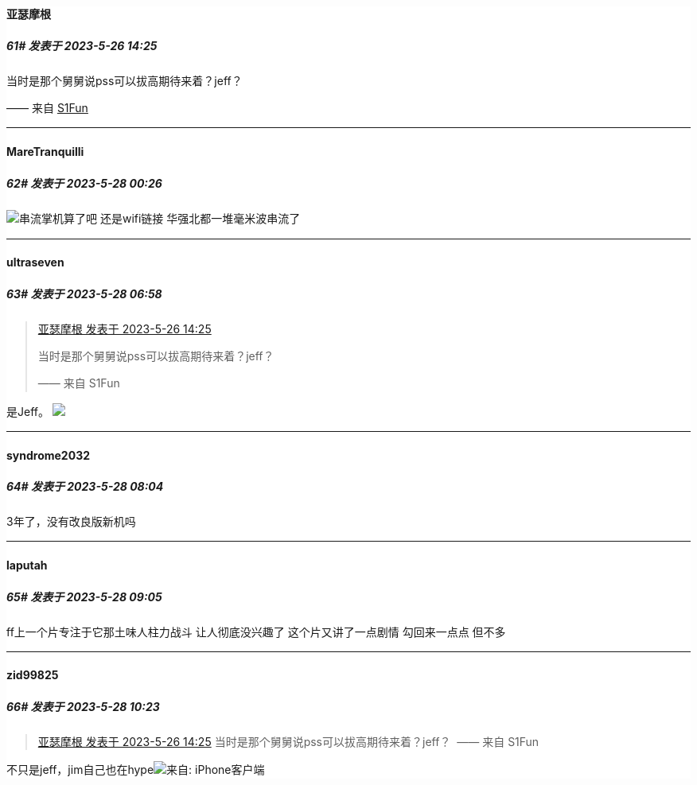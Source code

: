 ####  亚瑟摩根  
##### 61#       发表于 2023-5-26 14:25

当时是那个舅舅说pss可以拔高期待来着？jeff？

—— 来自 [S1Fun](https://s1fun.koalcat.com)

*****

####  MareTranquilli  
##### 62#       发表于 2023-5-28 00:26

<img src="https://static.saraba1st.com/image/smiley/face2017/067.png" referrerpolicy="no-referrer">串流掌机算了吧 还是wifi链接 华强北都一堆毫米波串流了 


*****

####  ultraseven  
##### 63#       发表于 2023-5-28 06:58

<blockquote><a href="httphttps://bbs.saraba1st.com/2b/forum.php?mod=redirect&amp;goto=findpost&amp;pid=60998679&amp;ptid=2136008" target="_blank">亚瑟摩根 发表于 2023-5-26 14:25</a>

当时是那个舅舅说pss可以拔高期待来着？jeff？

—— 来自 S1Fun</blockquote>
是Jeff。
<img src="https://s1.ax1x.com/2023/05/28/p9L7nNq.png" referrerpolicy="no-referrer">


*****

####  syndrome2032  
##### 64#       发表于 2023-5-28 08:04

3年了，没有改良版新机吗


*****

####  laputah  
##### 65#       发表于 2023-5-28 09:05

ff上一个片专注于它那土味人柱力战斗 让人彻底没兴趣了 这个片又讲了一点剧情 勾回来一点点 但不多 


*****

####  zid99825  
##### 66#       发表于 2023-5-28 10:23

<blockquote><a href="httphttps://bbs.saraba1st.com/2b/forum.php?mod=redirect&amp;goto=findpost&amp;pid=60998679&amp;ptid=2136008" target="_blank"> 亚瑟摩根 发表于 2023-5-26 14:25</a> 当时是那个舅舅说pss可以拔高期待来着？jeff？  —— 来自 S1Fun </blockquote>
不只是jeff，jim自己也在hype<img src="https://static.saraba1st.com/image/smiley/face2017/067.png" referrerpolicy="no-referrer">来自: iPhone客户端
